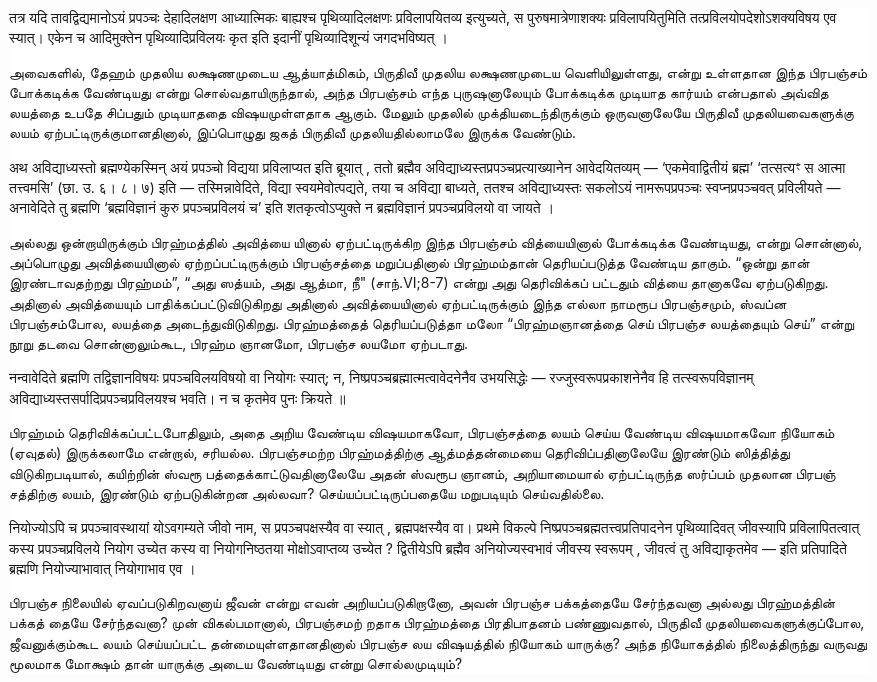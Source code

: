 तत्र यदि तावद्विद्यमानोऽयं प्रपञ्चः देहादिलक्षण आध्यात्मिकः बाह्यश्च
पृथिव्यादिलक्षणः प्रविलापयितव्य इत्युच्यते, स पुरुषमात्रेणाशक्यः
प्रविलापयितुमिति तत्प्रविलयोपदेशोऽशक्यविषय एव स्यात्। एकेन च आदिमुक्तेन
पृथिव्यादिप्रविलयः कृत इति इदानीं पृथिव्यादिशून्यं जगदभविष्यत् ।

அவைகளில், தேஹம் முதலிய லக்ஷணமுடைய ஆத்யாத்மிகம், பிருதிவீ முதலிய
லக்ஷணமுடைய வெளியிலுள்ளது, என்று உள்ளதான இந்த பிரபஞ்சம் போக்கடிக்க
வேண்டியது என்று சொல்வதாயிருந்தால், அந்த பிரபஞ்சம் எந்த புருஷனாலேயும்
போக்கடிக்க முடியாத கார்யம் என்பதால் அவ்வித லயத்தை உபதே சிப்பதும்
முடியாததை விஷயமுள்ளதாக ஆகும். மேலும் முதலில் முக்தியடைந்திருக்கும்
ஒருவனாலேயே பிருதிவீ முதலியவைகளுக்கு லயம் ஏற்பட்டிருக்குமானதினால்,
இப்பொழுது ஜகத் பிருதிவீ முதலியதில்லாமலே இருக்க வேண்டும்.

अथ अविद्याध्यस्तो ब्रह्मण्येकस्मिन् अयं प्रपञ्चो विद्यया प्रविलाप्यत इति
ब्रूयात् , ततो ब्रह्मैव अविद्याध्यस्तप्रपञ्चप्रत्याख्यानेन आवेदयितव्यम्
— ‘एकमेवाद्वितीयं ब्रह्म’ ‘तत्सत्यꣳ स आत्मा तत्त्वमसि’ (छा. उ. ६। ८।
७) इति — तस्मिन्नावेदिते, विद्या स्वयमेवोत्पद्यते, तया च अविद्या
बाध्यते, ततश्च अविद्याध्यस्तः सकलोऽयं नामरूपप्रपञ्चः स्वप्नप्रपञ्चवत्
प्रविलीयते — अनावेदिते तु ब्रह्मणि ‘ब्रह्मविज्ञानं कुरु प्रपञ्चप्रविलयं
च’ इति शतकृत्वोऽप्युक्ते न ब्रह्मविज्ञानं प्रपञ्चप्रविलयो वा जायते ।

அல்லது ஒன்றாயிருக்கும் பிரஹ்மத்தில் அவித்யை யினால் ஏற்பட்டிருக்கிற இந்த
பிரபஞ்சம் வித்யையினால் போக்கடிக்க வேண்டியது, என்று சொன்னால், அப்பொழுது
அவித்யையினால் ஏற்றப்பட்டிருக்கும் பிரபஞ்சத்தை மறுப்பதினால் பிரஹ்மம்தான்
தெரியப்படுத்த வேண்டிய தாகும். “ஒன்று தான் இரண்டாவதற்றது பிரஹ்மம்”, “அது
ஸத்யம், அது ஆத்மா, நீ" (சாந்.VI;8-7) என்று அது தெரிவிக்கப் பட்டதும்
வித்யை தானாகவே ஏற்படுகிறது. அதினால் அவித்யையும் பாதிக்கப்பட்டுவிடுகிறது
அதினால் அவித்யையினால் ஏற்பட்டிருக்கும் இந்த எல்லா நாமரூப பிரபஞ்சமும்,
ஸ்வப்ன பிரபஞ்சம்போல, லயத்தை அடைந்துவிடுகிறது. பிரஹ்மத்தைத்
தெரியப்படுத்தா மலோ “பிரஹ்மஞானத்தை செய் பிரபஞ்ச லயத்தையும் செய்” என்று
நூறு தடவை சொன்னாலும்கூட, பிரஹ்ம ஞானமோ, பிரபஞ்ச லயமோ ஏற்படாது.

नन्वावेदिते ब्रह्मणि तद्विज्ञानविषयः प्रपञ्चविलयविषयो वा नियोगः स्यात्;
न, निष्प्रपञ्चब्रह्मात्मत्वावेदनेनैव उभयसिद्धेः — रज्जुस्वरूपप्रकाशनेनैव
हि तत्स्वरूपविज्ञानम् अविद्याध्यस्तसर्पादिप्रपञ्चप्रविलयश्च भवति। न च
कृतमेव पुनः क्रियते ॥

பிரஹ்மம் தெரிவிக்கப்பட்டபோதிலும், அதை அறிய வேண்டிய விஷயமாகவோ,
பிரபஞ்சத்தை லயம் செய்ய வேண்டிய விஷயமாகவோ நியோகம் (ஏவுதல்) இருக்கலாமே
என்றால், சரியல்ல. பிரபஞ்சமற்ற பிரஹ்மத்திற்கு ஆத்மத்தன்மையை
தெரிவிப்பதினாலேயே இரண்டும் ஸித்தித்து விடுகிறபடியால், கயிற்றின் ஸ்வரூ
பத்தைக்காட்டுவதினாலேயே அதன் ஸ்வரூப ஞானம், அறியாமையால் ஏற்பட்டிருந்த
ஸர்ப்பம் முதலான பிரபஞ் சத்திற்கு லயம், இரண்டும் ஏற்படுகின்றன அல்லவா?
செய்யப்பட்டிருப்பதையே மறுபடியும் செய்வதில்லை.

नियोज्योऽपि च प्रपञ्चावस्थायां योऽवगम्यते जीवो नाम, स प्रपञ्चपक्षस्यैव
वा स्यात् , ब्रह्मपक्षस्यैव वा। प्रथमे विकल्पे
निष्प्रपञ्चब्रह्मतत्त्वप्रतिपादनेन पृथिव्यादिवत् जीवस्यापि
प्रविलापितत्वात् कस्य प्रपञ्चप्रविलये नियोग उच्येत कस्य वा नियोगनिष्ठतया
मोक्षोऽवाप्तव्य उच्येत ? द्वितीयेऽपि ब्रह्मैव अनियोज्यस्वभावं जीवस्य
स्वरूपम् , जीवत्वं तु अविद्याकृतमेव — इति प्रतिपादिते ब्रह्मणि
नियोज्याभावात् नियोगाभाव एव ।

பிரபஞ்ச நிலையில் ஏவப்படுகிறவனாய் ஜீவன் என்று எவன் அறியப்படுகிறானோ, அவன்
பிரபஞ்ச பக்கத்தையே சேர்ந்தவனா அல்லது பிரஹ்மத்தின் பக்கத் தையே
சேர்ந்தவனா? முன் விகல்பமானால், பிரபஞ்சமற் றதாக பிரஹ்மத்தை பிரதிபாதனம்
பண்ணுவதால், பிருதிவீ முதலியவைகளுக்குப்போல, ஜீவனுக்கும்கூட லயம்
செய்யப்பட்ட தன்மையுள்ளதானதினால் பிரபஞ்ச லய விஷயத்தில் நியோகம் யாருக்கு?
அந்த நியோகத்தில் நிலைத்திருந்து வருவது மூலமாக மோக்ஷம் தான் யாருக்கு அடைய
வேண்டியது என்று சொல்லமுடியும்?

